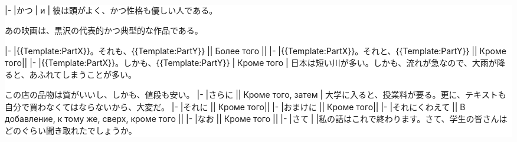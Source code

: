 |-
|かつ 
| и 
|
彼は頭がよく、かつ性格も優しい人である。

あの映画は、黒沢の代表的かつ典型的な作品である。

|-
|{{Template:PartX}}。それも、{{Template:PartY}} || Более того || 
|-
|{{Template:PartX}}。それと、{{Template:PartY}} || Кроме того|| 
|-
|{{Template:PartX}}。しかも、{{Template:PartY}}
| Кроме того
|
日本は短い川が多い。しかも、流れが急なので、大雨が降ると、あふれてしまうことが多い。

この店の品物は質がいいし、しかも、値段も安い。
|-
|さらに || Кроме того, затем 
| 大学に入ると、授業料が要る。更に、テキストも自分で買わなくてはならないから、大変だ。
|-
|それに || Кроме того|| 
|-
|おまけに || Кроме того|| 
|-
|それにくわえて || В добавление, к тому же, сверх, кроме того || 
|-
|なお  || Кроме того || 
|-
|さて
|
|私の話はこれで終わります。さて、学生の皆さんはどのぐらい聞き取れたでしょうか。
